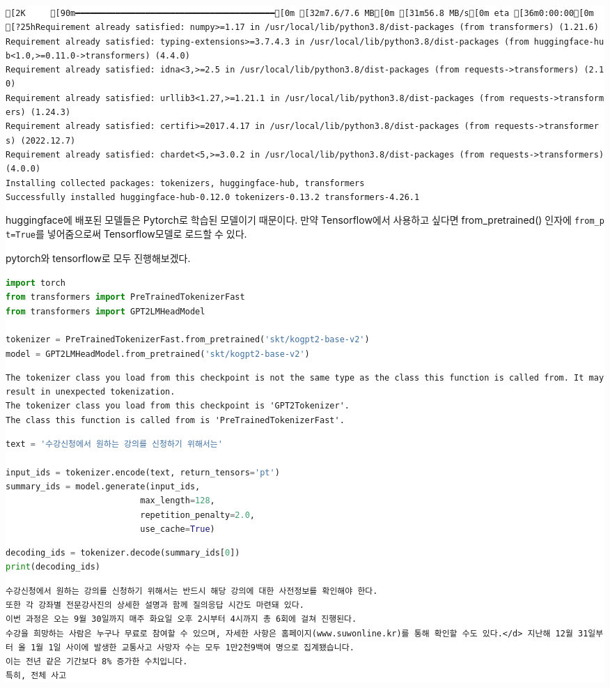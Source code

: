     [2K     [90m━━━━━━━━━━━━━━━━━━━━━━━━━━━━━━━━━━━━━━━━[0m [32m7.6/7.6 MB[0m [31m56.8 MB/s[0m eta [36m0:00:00[0m
    [?25hRequirement already satisfied: numpy>=1.17 in /usr/local/lib/python3.8/dist-packages (from transformers) (1.21.6)
    Requirement already satisfied: typing-extensions>=3.7.4.3 in /usr/local/lib/python3.8/dist-packages (from huggingface-hub<1.0,>=0.11.0->transformers) (4.4.0)
    Requirement already satisfied: idna<3,>=2.5 in /usr/local/lib/python3.8/dist-packages (from requests->transformers) (2.10)
    Requirement already satisfied: urllib3<1.27,>=1.21.1 in /usr/local/lib/python3.8/dist-packages (from requests->transformers) (1.24.3)
    Requirement already satisfied: certifi>=2017.4.17 in /usr/local/lib/python3.8/dist-packages (from requests->transformers) (2022.12.7)
    Requirement already satisfied: chardet<5,>=3.0.2 in /usr/local/lib/python3.8/dist-packages (from requests->transformers) (4.0.0)
    Installing collected packages: tokenizers, huggingface-hub, transformers
    Successfully installed huggingface-hub-0.12.0 tokenizers-0.13.2 transformers-4.26.1
    

huggingface에 배포된 모델들은 Pytorch로 학습된 모델이기 때문이다. 만약 Tensorflow에서 사용하고 싶다면 from_pretrained() 인자에 `from_pt=True`를 넣어줌으로써 Tensorflow모델로 로드할 수 있다.

pytorch와 tensorflow로 모두 진행해보겠다.


```python
import torch
from transformers import PreTrainedTokenizerFast
from transformers import GPT2LMHeadModel

tokenizer = PreTrainedTokenizerFast.from_pretrained('skt/kogpt2-base-v2')
model = GPT2LMHeadModel.from_pretrained('skt/kogpt2-base-v2')
```

    The tokenizer class you load from this checkpoint is not the same type as the class this function is called from. It may result in unexpected tokenization. 
    The tokenizer class you load from this checkpoint is 'GPT2Tokenizer'. 
    The class this function is called from is 'PreTrainedTokenizerFast'.
    


```python
text = '수강신청에서 원하는 강의를 신청하기 위해서는'

input_ids = tokenizer.encode(text, return_tensors='pt')
summary_ids = model.generate(input_ids,
                           max_length=128,
                           repetition_penalty=2.0,
                           use_cache=True)
```


```python
decoding_ids = tokenizer.decode(summary_ids[0])
print(decoding_ids)
```

    수강신청에서 원하는 강의를 신청하기 위해서는 반드시 해당 강의에 대한 사전정보를 확인해야 한다.
    또한 각 강좌별 전문강사진의 상세한 설명과 함께 질의응답 시간도 마련돼 있다.
    이번 과정은 오는 9월 30일까지 매주 화요일 오후 2시부터 4시까지 총 6회에 걸쳐 진행된다.
    수강을 희망하는 사람은 누구나 무료로 참여할 수 있으며, 자세한 사항은 홈페이지(www.suwonline.kr)를 통해 확인할 수도 있다.</d> 지난해 12월 31일부터 올 1월 1일 사이에 발생한 교통사고 사망자 수는 모두 1만2천9백여 명으로 집계됐습니다.
    이는 전년 같은 기간보다 8% 증가한 수치입니다.
    특히, 전체 사고
    